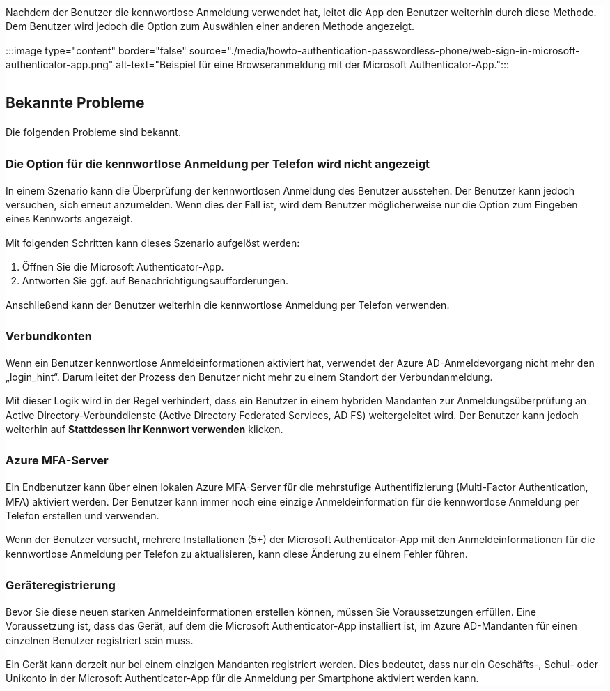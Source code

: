 Nachdem der Benutzer die kennwortlose Anmeldung verwendet hat, leitet die App den Benutzer weiterhin durch diese Methode. Dem Benutzer wird jedoch die Option zum Auswählen einer anderen Methode angezeigt.

:::image type="content" border="false" source="./media/howto-authentication-passwordless-phone/web-sign-in-microsoft-authenticator-app.png" alt-text="Beispiel für eine Browseranmeldung mit der Microsoft Authenticator-App.":::

## <a name="known-issues"></a>Bekannte Probleme

Die folgenden Probleme sind bekannt.

### <a name="not-seeing-option-for-passwordless-phone-sign-in"></a>Die Option für die kennwortlose Anmeldung per Telefon wird nicht angezeigt

In einem Szenario kann die Überprüfung der kennwortlosen Anmeldung des Benutzer ausstehen. Der Benutzer kann jedoch versuchen, sich erneut anzumelden. Wenn dies der Fall ist, wird dem Benutzer möglicherweise nur die Option zum Eingeben eines Kennworts angezeigt.

Mit folgenden Schritten kann dieses Szenario aufgelöst werden:

1. Öffnen Sie die Microsoft Authenticator-App.
2. Antworten Sie ggf. auf Benachrichtigungsaufforderungen.

Anschließend kann der Benutzer weiterhin die kennwortlose Anmeldung per Telefon verwenden.

### <a name="federated-accounts"></a>Verbundkonten

Wenn ein Benutzer kennwortlose Anmeldeinformationen aktiviert hat, verwendet der Azure AD-Anmeldevorgang nicht mehr den „login\_hint“. Darum leitet der Prozess den Benutzer nicht mehr zu einem Standort der Verbundanmeldung.

Mit dieser Logik wird in der Regel verhindert, dass ein Benutzer in einem hybriden Mandanten zur Anmeldungsüberprüfung an Active Directory-Verbunddienste (Active Directory Federated Services, AD FS) weitergeleitet wird. Der Benutzer kann jedoch weiterhin auf **Stattdessen Ihr Kennwort verwenden** klicken.

### <a name="azure-mfa-server"></a>Azure MFA-Server

Ein Endbenutzer kann über einen lokalen Azure MFA-Server für die mehrstufige Authentifizierung (Multi-Factor Authentication, MFA) aktiviert werden. Der Benutzer kann immer noch eine einzige Anmeldeinformation für die kennwortlose Anmeldung per Telefon erstellen und verwenden.

Wenn der Benutzer versucht, mehrere Installationen (5+) der Microsoft Authenticator-App mit den Anmeldeinformationen für die kennwortlose Anmeldung per Telefon zu aktualisieren, kann diese Änderung zu einem Fehler führen.

### <a name="device-registration"></a>Geräteregistrierung

Bevor Sie diese neuen starken Anmeldeinformationen erstellen können, müssen Sie Voraussetzungen erfüllen. Eine Voraussetzung ist, dass das Gerät, auf dem die Microsoft Authenticator-App installiert ist, im Azure AD-Mandanten für einen einzelnen Benutzer registriert sein muss.

Ein Gerät kann derzeit nur bei einem einzigen Mandanten registriert werden. Dies bedeutet, dass nur ein Geschäfts-, Schul- oder Unikonto in der Microsoft Authenticator-App für die Anmeldung per Smartphone aktiviert werden kann.
